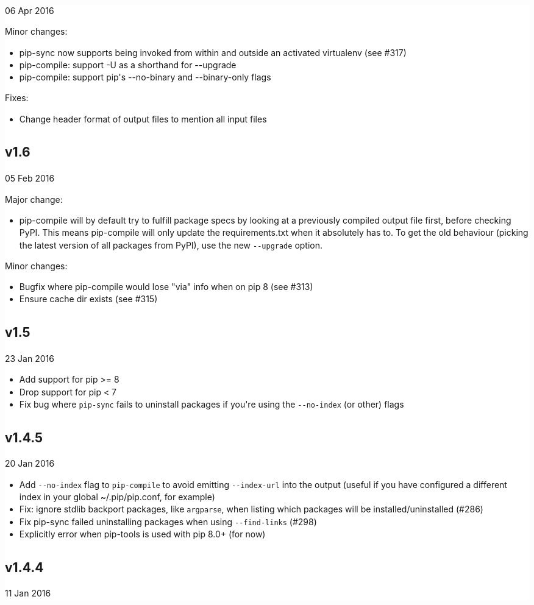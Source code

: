 06 Apr 2016

Minor changes:

- pip-sync now supports being invoked from within and outside an activated virtualenv
  (see #317)
- pip-compile: support -U as a shorthand for --upgrade
- pip-compile: support pip's --no-binary and --binary-only flags

Fixes:

- Change header format of output files to mention all input files

## v1.6

05 Feb 2016

Major change:

- pip-compile will by default try to fulfill package specs by looking at a previously
  compiled output file first, before checking PyPI. This means pip-compile will only
  update the requirements.txt when it absolutely has to. To get the old behaviour
  (picking the latest version of all packages from PyPI), use the new `--upgrade`
  option.

Minor changes:

- Bugfix where pip-compile would lose "via" info when on pip 8 (see #313)
- Ensure cache dir exists (see #315)

## v1.5

23 Jan 2016

- Add support for pip >= 8
- Drop support for pip < 7
- Fix bug where `pip-sync` fails to uninstall packages if you're using the `--no-index`
  (or other) flags

## v1.4.5

20 Jan 2016

- Add `--no-index` flag to `pip-compile` to avoid emitting `--index-url` into the output
  (useful if you have configured a different index in your global ~/.pip/pip.conf, for
  example)
- Fix: ignore stdlib backport packages, like `argparse`, when listing which packages
  will be installed/uninstalled (#286)
- Fix pip-sync failed uninstalling packages when using `--find-links` (#298)
- Explicitly error when pip-tools is used with pip 8.0+ (for now)

## v1.4.4

11 Jan 2016
